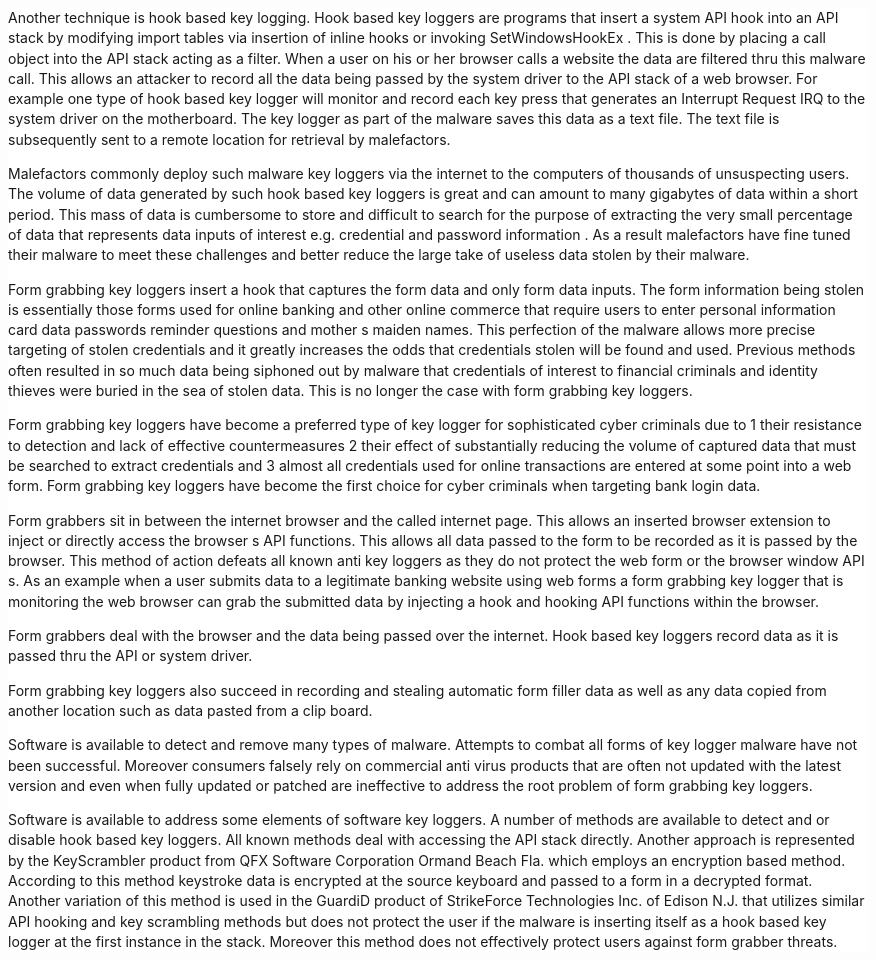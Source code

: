 Another technique is hook based key logging. Hook based key loggers are programs that insert a system API hook into an API stack by modifying import tables via insertion of inline hooks or invoking SetWindowsHookEx . This is done by placing a call object into the API stack acting as a filter. When a user on his or her browser calls a website the data are filtered thru this malware call. This allows an attacker to record all the data being passed by the system driver to the API stack of a web browser. For example one type of hook based key logger will monitor and record each key press that generates an Interrupt Request IRQ to the system driver on the motherboard. The key logger as part of the malware saves this data as a text file. The text file is subsequently sent to a remote location for retrieval by malefactors.

Malefactors commonly deploy such malware key loggers via the internet to the computers of thousands of unsuspecting users. The volume of data generated by such hook based key loggers is great and can amount to many gigabytes of data within a short period. This mass of data is cumbersome to store and difficult to search for the purpose of extracting the very small percentage of data that represents data inputs of interest e.g. credential and password information . As a result malefactors have fine tuned their malware to meet these challenges and better reduce the large take of useless data stolen by their malware.

Form grabbing key loggers insert a hook that captures the form data and only form data inputs. The form information being stolen is essentially those forms used for online banking and other online commerce that require users to enter personal information card data passwords reminder questions and mother s maiden names. This perfection of the malware allows more precise targeting of stolen credentials and it greatly increases the odds that credentials stolen will be found and used. Previous methods often resulted in so much data being siphoned out by malware that credentials of interest to financial criminals and identity thieves were buried in the sea of stolen data. This is no longer the case with form grabbing key loggers.

Form grabbing key loggers have become a preferred type of key logger for sophisticated cyber criminals due to 1 their resistance to detection and lack of effective countermeasures 2 their effect of substantially reducing the volume of captured data that must be searched to extract credentials and 3 almost all credentials used for online transactions are entered at some point into a web form. Form grabbing key loggers have become the first choice for cyber criminals when targeting bank login data.

Form grabbers sit in between the internet browser and the called internet page. This allows an inserted browser extension to inject or directly access the browser s API functions. This allows all data passed to the form to be recorded as it is passed by the browser. This method of action defeats all known anti key loggers as they do not protect the web form or the browser window API s. As an example when a user submits data to a legitimate banking website using web forms a form grabbing key logger that is monitoring the web browser can grab the submitted data by injecting a hook and hooking API functions within the browser.

Form grabbers deal with the browser and the data being passed over the internet. Hook based key loggers record data as it is passed thru the API or system driver.

Form grabbing key loggers also succeed in recording and stealing automatic form filler data as well as any data copied from another location such as data pasted from a clip board.

Software is available to detect and remove many types of malware. Attempts to combat all forms of key logger malware have not been successful. Moreover consumers falsely rely on commercial anti virus products that are often not updated with the latest version and even when fully updated or patched are ineffective to address the root problem of form grabbing key loggers.

Software is available to address some elements of software key loggers. A number of methods are available to detect and or disable hook based key loggers. All known methods deal with accessing the API stack directly. Another approach is represented by the KeyScrambler product from QFX Software Corporation Ormand Beach Fla. which employs an encryption based method. According to this method keystroke data is encrypted at the source keyboard and passed to a form in a decrypted format. Another variation of this method is used in the GuardiD product of StrikeForce Technologies Inc. of Edison N.J. that utilizes similar API hooking and key scrambling methods but does not protect the user if the malware is inserting itself as a hook based key logger at the first instance in the stack. Moreover this method does not effectively protect users against form grabber threats.

